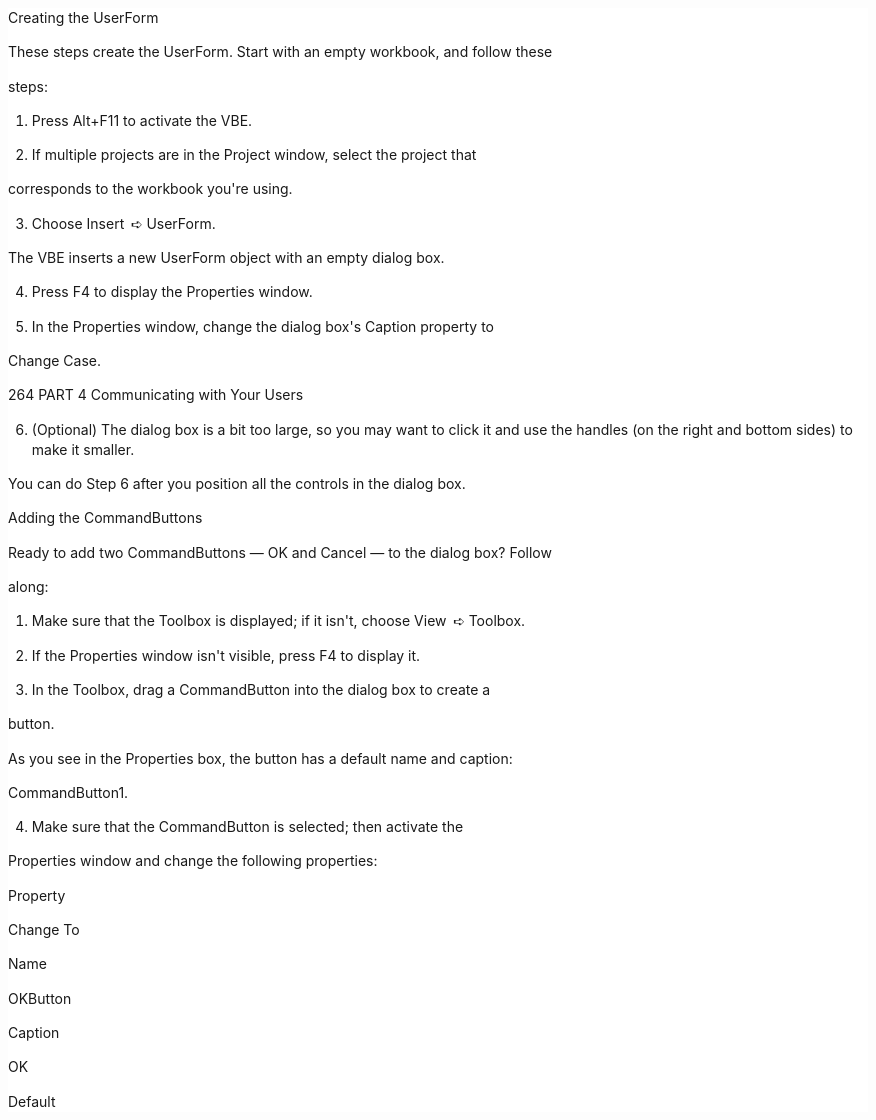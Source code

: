 Creating the UserForm

These steps create the UserForm. Start with an empty workbook, and follow these

steps:

1. Press Alt+F11 to activate the VBE.

2. If multiple projects are in the Project window, select the project that

corresponds to the workbook you're using.

3. Choose Insert  ➪ UserForm.

The VBE inserts a new UserForm object with an empty dialog box.

4. Press F4 to display the Properties window.

5. In the Properties window, change the dialog box's Caption property to

Change Case.

264    PART 4  Communicating with Your Users

6. (Optional) The dialog box is a bit too large, so you may want to click it and  use the handles (on the right and bottom sides) to make it smaller.

You can do Step 6 after you position all the controls in the dialog box.

Adding the CommandButtons

Ready to add two CommandButtons — OK and Cancel — to the dialog box? Follow

along:

1. Make sure that the Toolbox is displayed; if it isn't, choose View  ➪ Toolbox.

2. If the Properties window isn't visible, press F4 to display it.

3. In the Toolbox, drag a CommandButton into the dialog box to create a

button.

As you see in the Properties box, the button has a default name and caption:

CommandButton1.

4. Make sure that the CommandButton is selected; then activate the

Properties window and change the following properties:

Property

Change To

Name

OKButton

Caption

OK

Default
